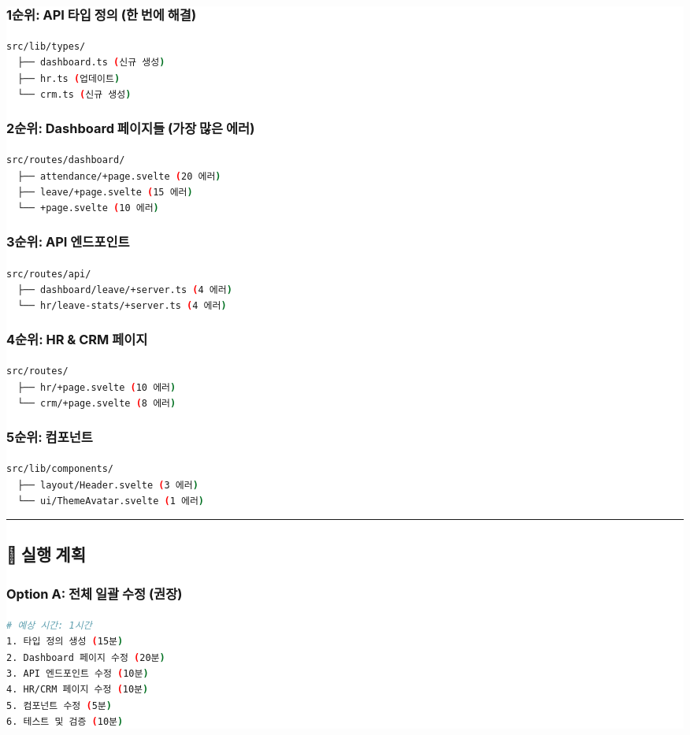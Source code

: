 ### 1순위: API 타입 정의 (한 번에 해결)

```bash
src/lib/types/
  ├── dashboard.ts (신규 생성)
  ├── hr.ts (업데이트)
  └── crm.ts (신규 생성)
```

### 2순위: Dashboard 페이지들 (가장 많은 에러)

```bash
src/routes/dashboard/
  ├── attendance/+page.svelte (20 에러)
  ├── leave/+page.svelte (15 에러)
  └── +page.svelte (10 에러)
```

### 3순위: API 엔드포인트

```bash
src/routes/api/
  ├── dashboard/leave/+server.ts (4 에러)
  └── hr/leave-stats/+server.ts (4 에러)
```

### 4순위: HR & CRM 페이지

```bash
src/routes/
  ├── hr/+page.svelte (10 에러)
  └── crm/+page.svelte (8 에러)
```

### 5순위: 컴포넌트

```bash
src/lib/components/
  ├── layout/Header.svelte (3 에러)
  └── ui/ThemeAvatar.svelte (1 에러)
```

---

## 🚀 실행 계획

### Option A: 전체 일괄 수정 (권장)

```bash
# 예상 시간: 1시간
1. 타입 정의 생성 (15분)
2. Dashboard 페이지 수정 (20분)
3. API 엔드포인트 수정 (10분)
4. HR/CRM 페이지 수정 (10분)
5. 컴포넌트 수정 (5분)
6. 테스트 및 검증 (10분)
```
